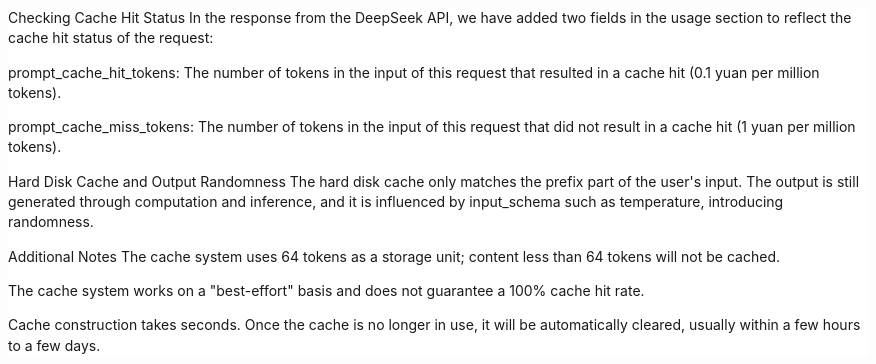 Checking Cache Hit Status
In the response from the DeepSeek API, we have added two fields in the usage section to reflect the cache hit status of the request:

prompt_cache_hit_tokens: The number of tokens in the input of this request that resulted in a cache hit (0.1 yuan per million tokens).

prompt_cache_miss_tokens: The number of tokens in the input of this request that did not result in a cache hit (1 yuan per million tokens).

Hard Disk Cache and Output Randomness
The hard disk cache only matches the prefix part of the user's input. The output is still generated through computation and inference, and it is influenced by input_schema such as temperature, introducing randomness.

Additional Notes
The cache system uses 64 tokens as a storage unit; content less than 64 tokens will not be cached.

The cache system works on a "best-effort" basis and does not guarantee a 100% cache hit rate.

Cache construction takes seconds. Once the cache is no longer in use, it will be automatically cleared, usually within a few hours to a few days.


